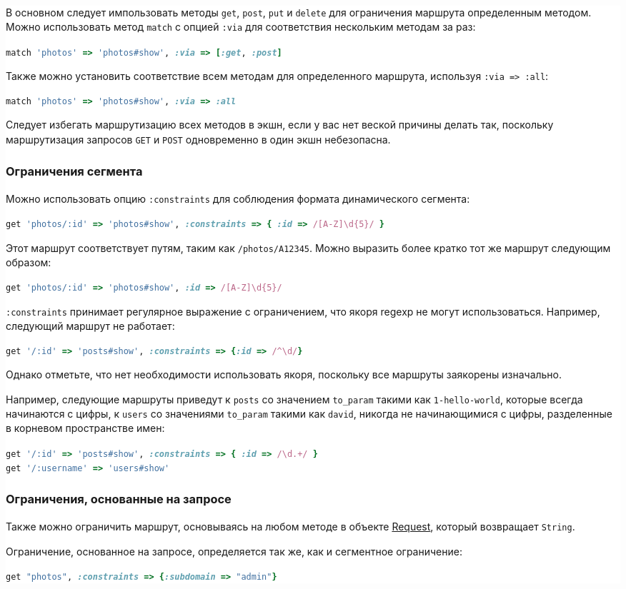 В основном следует импользовать методы `get`, `post`, `put` и `delete` для ограничения маршрута определенным методом. Можно использовать метод `match` с опцией `:via` для соответствия нескольким методам за раз:

```ruby
match 'photos' => 'photos#show', :via => [:get, :post]
```

Также можно установить соответствие всем методам для определенного маршрута, используя `:via => :all`:

```ruby
match 'photos' => 'photos#show', :via => :all
```

Следует избегать маршрутизацию всех методов в экшн, если у вас нет веской причины делать так, поскольку маршрутизация запросов `GET` и `POST` одновременно в один экшн небезопасна.

### Ограничения сегмента

Можно использовать опцию `:constraints` для соблюдения формата динамического сегмента:

```ruby
get 'photos/:id' => 'photos#show', :constraints => { :id => /[A-Z]\d{5}/ }
```

Этот маршрут соответствует путям, таким как `/photos/A12345`. Можно выразить более кратко тот же маршрут следующим образом:

```ruby
get 'photos/:id' => 'photos#show', :id => /[A-Z]\d{5}/
```

`:constraints` принимает регулярное выражение c ограничением, что якоря regexp не могут использоваться. Например, следующий маршрут не работает:

```ruby
get '/:id' => 'posts#show', :constraints => {:id => /^\d/}
```

Однако отметьте, что нет необходимости использовать якоря, поскольку все маршруты заякорены изначально.

Например, следующие маршруты приведут к `posts` со значением `to_param` такими как `1-hello-world`, которые всегда начинаются с цифры, к `users` со значениями `to_param` такими как `david`, никогда не начинающимися с цифры, разделенные в корневом пространстве имен:

```ruby
get '/:id' => 'posts#show', :constraints => { :id => /\d.+/ }
get '/:username' => 'users#show'
```

### Ограничения, основанные на запросе

Также можно ограничить маршрут, основываясь на любом методе в объекте [Request](/action-controller-overview/the-request-and-response-objects), который возвращает `String`.

Ограничение, основанное на запросе, определяется так же, как и сегментное ограничение:

```ruby
get "photos", :constraints => {:subdomain => "admin"}
```
